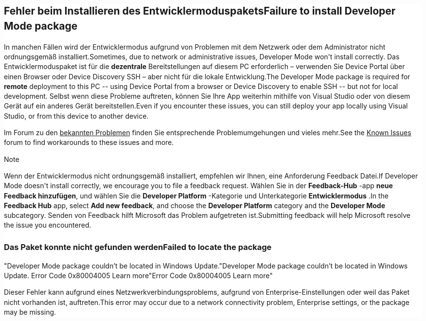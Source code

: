 ## <a name="failure-to-install-developer-mode-package"></a><span data-ttu-id="9e5f4-208">Fehler beim Installieren des Entwicklermoduspakets</span><span class="sxs-lookup"><span data-stu-id="9e5f4-208">Failure to install Developer Mode package</span></span>
<span data-ttu-id="9e5f4-209">In manchen Fällen wird der Entwicklermodus aufgrund von Problemen mit dem Netzwerk oder dem Administrator nicht ordnungsgemäß installiert.</span><span class="sxs-lookup"><span data-stu-id="9e5f4-209">Sometimes, due to network or administrative issues, Developer Mode won't install correctly.</span></span> <span data-ttu-id="9e5f4-210">Das Entwicklermoduspaket ist für die **dezentrale** Bereitstellungen auf diesem PC erforderlich – verwenden Sie Device Portal über einen Browser oder Device Discovery SSH – aber nicht für die lokale Entwicklung.</span><span class="sxs-lookup"><span data-stu-id="9e5f4-210">The Developer Mode package is required for **remote** deployment to this PC -- using Device Portal from a browser or Device Discovery to enable SSH -- but not for local development.</span></span>  <span data-ttu-id="9e5f4-211">Selbst wenn diese Probleme auftreten, können Sie Ihre App weiterhin mithilfe von Visual Studio oder von diesem Gerät auf ein anderes Gerät bereitstellen.</span><span class="sxs-lookup"><span data-stu-id="9e5f4-211">Even if you encounter these issues, you can still deploy your app locally using Visual Studio, or from this device to another device.</span></span> 

<span data-ttu-id="9e5f4-212">Im Forum zu den [bekannten Problemen](https://social.msdn.microsoft.com/Forums/en-US/home?forum=Win10SDKToolsIssues&sort=relevancedesc&brandIgnore=True&searchTerm=%22device+portal%22) finden Sie entsprechende Problemumgehungen und vieles mehr.</span><span class="sxs-lookup"><span data-stu-id="9e5f4-212">See the [Known Issues](https://social.msdn.microsoft.com/Forums/en-US/home?forum=Win10SDKToolsIssues&sort=relevancedesc&brandIgnore=True&searchTerm=%22device+portal%22) forum to find workarounds to these issues and more.</span></span> 

> [!NOTE]
> <span data-ttu-id="9e5f4-213">Wenn der Entwicklermodus nicht ordnungsgemäß installiert, empfehlen wir Ihnen, eine Anforderung Feedback Datei.</span><span class="sxs-lookup"><span data-stu-id="9e5f4-213">If Developer Mode doesn't install correctly, we encourage you to file a feedback request.</span></span> <span data-ttu-id="9e5f4-214">Wählen Sie in der **Feedback-Hub** -app **neue Feedback hinzufügen**, und wählen Sie die **Developer Platform** -Kategorie und Unterkategorie **Entwicklermodus** .</span><span class="sxs-lookup"><span data-stu-id="9e5f4-214">In the **Feedback Hub** app, select **Add new feedback**, and choose the **Developer Platform** category and the **Developer Mode** subcategory.</span></span> <span data-ttu-id="9e5f4-215">Senden von Feedback hilft Microsoft das Problem aufgetreten ist.</span><span class="sxs-lookup"><span data-stu-id="9e5f4-215">Submitting feedback will help Microsoft resolve the issue you encountered.</span></span>

### <a name="failed-to-locate-the-package"></a><span data-ttu-id="9e5f4-216">Das Paket konnte nicht gefunden werden</span><span class="sxs-lookup"><span data-stu-id="9e5f4-216">Failed to locate the package</span></span>

<span data-ttu-id="9e5f4-217">"Developer Mode package couldn’t be located in Windows Update.</span><span class="sxs-lookup"><span data-stu-id="9e5f4-217">"Developer Mode package couldn’t be located in Windows Update.</span></span> <span data-ttu-id="9e5f4-218">Error Code 0x80004005 Learn more"</span><span class="sxs-lookup"><span data-stu-id="9e5f4-218">Error Code 0x80004005 Learn more"</span></span>   

<span data-ttu-id="9e5f4-219">Dieser Fehler kann aufgrund eines Netzwerkverbindungsproblems, aufgrund von Enterprise-Einstellungen oder weil das Paket nicht vorhanden ist, auftreten.</span><span class="sxs-lookup"><span data-stu-id="9e5f4-219">This error may occur due to a network connectivity problem, Enterprise settings, or the package may be missing.</span></span> 
